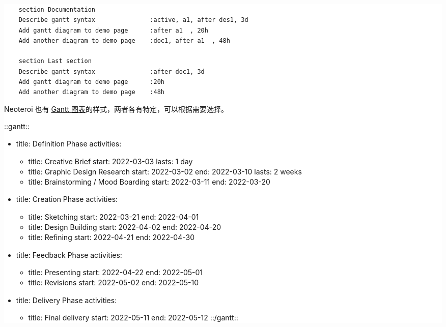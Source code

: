```mermaid
    section Documentation
    Describe gantt syntax               :active, a1, after des1, 3d
    Add gantt diagram to demo page      :after a1  , 20h
    Add another diagram to demo page    :doc1, after a1  , 48h

    section Last section
    Describe gantt syntax               :after doc1, 3d
    Add gantt diagram to demo page      :20h
    Add another diagram to demo page    :48h
```

Neoteroi 也有 [Gantt 图表](https://www.neoteroi.dev/mkdocs-plugins/gantt/)的样式，两者各有特定，可以根据需要选择。

::gantt::
- title: Definition Phase
  activities:
  - title: Creative Brief
    start: 2022-03-03
    lasts: 1 day
  - title: Graphic Design Research
    start: 2022-03-02
    end: 2022-03-10
    lasts: 2 weeks
  - title: Brainstorming / Mood Boarding
    start: 2022-03-11
    end: 2022-03-20

- title: Creation Phase
  activities:
  - title: Sketching
    start: 2022-03-21
    end: 2022-04-01
  - title: Design Building
    start: 2022-04-02
    end: 2022-04-20
  - title: Refining
    start: 2022-04-21
    end: 2022-04-30

- title: Feedback Phase
  activities:
  - title: Presenting
    start: 2022-04-22
    end: 2022-05-01
  - title: Revisions
    start: 2022-05-02
    end: 2022-05-10

- title: Delivery Phase
  activities:
  - title: Final delivery
    start: 2022-05-11
    end: 2022-05-12
::/gantt::
